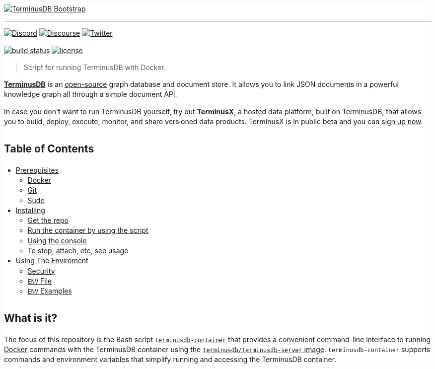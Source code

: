 [![TerminusDB Bootstrap](https://assets.terminusdb.com/readmes/terminusdb-bootstrap/header.gif)][terminusdb]

---

[![Discord](https://img.shields.io/discord/689805612053168129?label=Discord&logo=Discord&style=plastic)](https://discord.gg/yTJKAma)
[![Discourse](https://img.shields.io/discourse/topics?color=yellow&logo=Discourse&server=https%3A%2F%2Fdiscuss.terminusdb.com%2F&style=plastic)](https://discuss.terminusdb.com/)
[![Twitter](https://img.shields.io/twitter/follow/terminusdb?color=skyblue&label=Follow%20on%20Twitter&logo=twitter&style=flat)](https://twitter.com/TerminusDB)

[![build status](https://img.shields.io/github/workflow/status/terminusdb/terminusdb-bootstrap/CI?logo=github)](https://github.com/terminusdb/terminusdb-bootstrap/actions)
[![license](https://img.shields.io/github/license/terminusdb/terminusdb-bootstrap?color=pink&logo=apache)](https://github.com/terminusdb/terminusdb-bootstrap/blob/main/LICENSE)

> Script for running TerminusDB with Docker.

[**TerminusDB**][terminusdb] is an [open-source][terminusdb-repo] graph database
and document store. It allows you to link JSON documents in a powerful knowledge
graph all through a simple document API.

[terminusdb]: https://terminusdb.com/
[terminusdb-repo]: https://github.com/terminusdb/terminusdb

In case you don't want to run TerminusDB yourself, try out **TerminusX**, a
hosted data platform, built on TerminusDB, that allows you to build, deploy,
execute, monitor, and share versioned data products. TerminusX is in public beta
and you can [sign up now][dashboard].

[dashboard]: https://dashboard.terminusdb.com/ 

## Table of Contents

* [Prerequisites](#Prerequisites)
  * [Docker](#Docker)
  * [Git](#Git)
  * [Sudo](#Sudo)
* [Installing](#Installing)
  * [Get the repo](#Get-this-repo-cd-to-it)
  * [Run the container by using the script](#Run-the-container-by-using-the-script-the-first-time)
  * [Using the console](#Using-the-console)
  * [To stop, attach, etc, see usage](#To-stop-attach-etc-see-usage)
* [Using The Enviroment](#Using-The-Enviroment)
  * [Security](#Security)
  * [`ENV` File](#ENV-file)
  * [`ENV` Examples](#ENV-Examples)

## What is it?

The focus of this repository is the Bash script [`terminusdb-container`][script]
that provides a convenient command-line interface to running [Docker][docker]
commands with the TerminusDB container using the [`terminusdb/terminusdb-server`
image][terminusdb_docker_hub]. `terminusdb-container` supports commands and
environment variables that simplify running and accessing the TerminusDB
container.


[script]: ./terminusdb-container
[docker]: https://www.docker.com/
[terminusdb_docker_hub]: https://hub.docker.com/r/terminusdb/terminusdb-server
[bash]: https://www.gnu.org/software/bash/
[install_docker]: https://docs.docker.com/get-docker/
[install_podman]: https://podman.io/getting-started/installation
[install_git]: https://git-scm.com/downloads
[`ENV.example`]: ./ENV.example